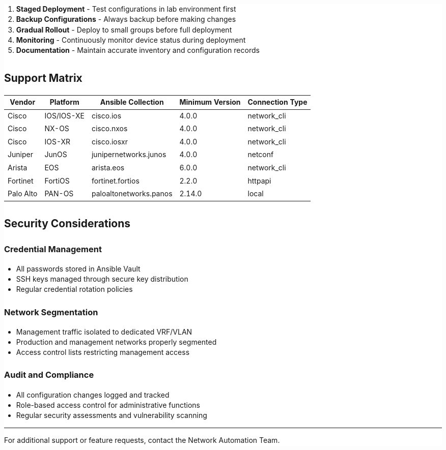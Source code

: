 1. **Staged Deployment** - Test configurations in lab environment first
2. **Backup Configurations** - Always backup before making changes
3. **Gradual Rollout** - Deploy to small groups before full deployment
4. **Monitoring** - Continuously monitor device status during deployment
5. **Documentation** - Maintain accurate inventory and configuration records

## Support Matrix

| Vendor | Platform | Ansible Collection | Minimum Version | Connection Type |
|--------|----------|-------------------|-----------------|-----------------|
| Cisco | IOS/IOS-XE | cisco.ios | 4.0.0 | network_cli |
| Cisco | NX-OS | cisco.nxos | 4.0.0 | network_cli |
| Cisco | IOS-XR | cisco.iosxr | 4.0.0 | network_cli |
| Juniper | JunOS | junipernetworks.junos | 4.0.0 | netconf |
| Arista | EOS | arista.eos | 6.0.0 | network_cli |
| Fortinet | FortiOS | fortinet.fortios | 2.2.0 | httpapi |
| Palo Alto | PAN-OS | paloaltonetworks.panos | 2.14.0 | local |

## Security Considerations

### Credential Management
- All passwords stored in Ansible Vault
- SSH keys managed through secure key distribution
- Regular credential rotation policies

### Network Segmentation
- Management traffic isolated to dedicated VRF/VLAN
- Production and management networks properly segmented
- Access control lists restricting management access

### Audit and Compliance
- All configuration changes logged and tracked
- Role-based access control for administrative functions
- Regular security assessments and vulnerability scanning

---

For additional support or feature requests, contact the Network Automation Team.
